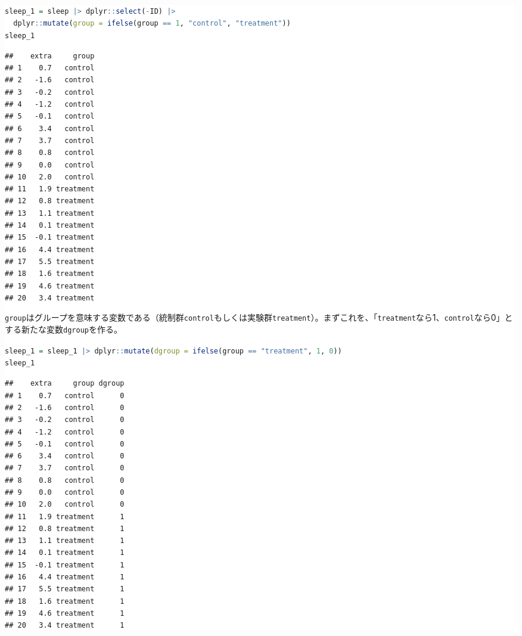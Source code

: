 
``` r
sleep_1 = sleep |> dplyr::select(-ID) |> 
  dplyr::mutate(group = ifelse(group == 1, "control", "treatment"))
sleep_1
```

```
##    extra     group
## 1    0.7   control
## 2   -1.6   control
## 3   -0.2   control
## 4   -1.2   control
## 5   -0.1   control
## 6    3.4   control
## 7    3.7   control
## 8    0.8   control
## 9    0.0   control
## 10   2.0   control
## 11   1.9 treatment
## 12   0.8 treatment
## 13   1.1 treatment
## 14   0.1 treatment
## 15  -0.1 treatment
## 16   4.4 treatment
## 17   5.5 treatment
## 18   1.6 treatment
## 19   4.6 treatment
## 20   3.4 treatment
```

`group`はグループを意味する変数である（統制群`control`もしくは実験群`treatment`）。まずこれを、「`treatment`なら1、`control`なら0」とする新たな変数`dgroup`を作る。  


``` r
sleep_1 = sleep_1 |> dplyr::mutate(dgroup = ifelse(group == "treatment", 1, 0))
sleep_1
```

```
##    extra     group dgroup
## 1    0.7   control      0
## 2   -1.6   control      0
## 3   -0.2   control      0
## 4   -1.2   control      0
## 5   -0.1   control      0
## 6    3.4   control      0
## 7    3.7   control      0
## 8    0.8   control      0
## 9    0.0   control      0
## 10   2.0   control      0
## 11   1.9 treatment      1
## 12   0.8 treatment      1
## 13   1.1 treatment      1
## 14   0.1 treatment      1
## 15  -0.1 treatment      1
## 16   4.4 treatment      1
## 17   5.5 treatment      1
## 18   1.6 treatment      1
## 19   4.6 treatment      1
## 20   3.4 treatment      1
```

